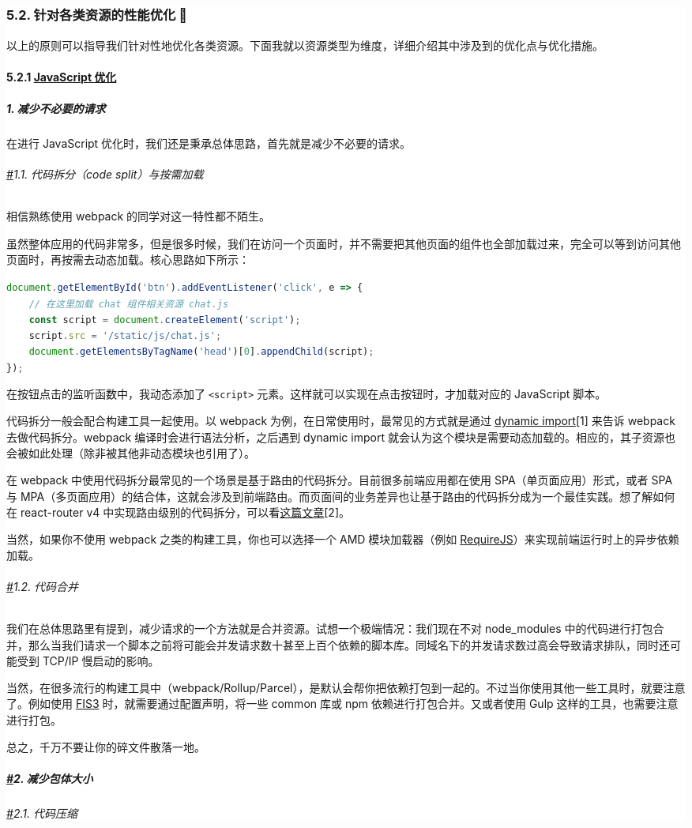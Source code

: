### 5.2. 针对各类资源的性能优化 🚀

以上的原则可以指导我们针对性地优化各类资源。下面我就以资源类型为维度，详细介绍其中涉及到的优化点与优化措施。

#### 5.2.1 [JavaScript 优化](https://alienzhou.com/projects/fe-performance-journey/5-subresources/javascript.html)

##### 1. 减少不必要的请求

在进行 JavaScript 优化时，我们还是秉承总体思路，首先就是减少不必要的请求。

###### [#](https://alienzhou.com/projects/fe-performance-journey/5-subresources/javascript.html#_1-1-代码拆分（code-split）与按需加载)1.1. 代码拆分（code split）与按需加载

相信熟练使用 webpack 的同学对这一特性都不陌生。

虽然整体应用的代码非常多，但是很多时候，我们在访问一个页面时，并不需要把其他页面的组件也全部加载过来，完全可以等到访问其他页面时，再按需去动态加载。核心思路如下所示：

```javascript
document.getElementById('btn').addEventListener('click', e => {
    // 在这里加载 chat 组件相关资源 chat.js
    const script = document.createElement('script');
    script.src = '/static/js/chat.js';
    document.getElementsByTagName('head')[0].appendChild(script);
});
```

在按钮点击的监听函数中，我动态添加了 `<script>` 元素。这样就可以实现在点击按钮时，才加载对应的 JavaScript 脚本。

代码拆分一般会配合构建工具一起使用。以 webpack 为例，在日常使用时，最常见的方式就是通过 [dynamic import](https://github.com/tc39/proposal-dynamic-import)[1] 来告诉 webpack 去做代码拆分。webpack 编译时会进行语法分析，之后遇到 dynamic import 就会认为这个模块是需要动态加载的。相应的，其子资源也会被如此处理（除非被其他非动态模块也引用了）。

在 webpack 中使用代码拆分最常见的一个场景是基于路由的代码拆分。目前很多前端应用都在使用 SPA（单页面应用）形式，或者 SPA 与 MPA（多页面应用）的结合体，这就会涉及到前端路由。而页面间的业务差异也让基于路由的代码拆分成为一个最佳实践。想了解如何在 react-router v4 中实现路由级别的代码拆分，可以看[这篇文章](https://www.jianshu.com/p/547aa7b92d8c)[2]。

当然，如果你不使用 webpack 之类的构建工具，你也可以选择一个 AMD 模块加载器（例如 [RequireJS](https://requirejs.org/)）来实现前端运行时上的异步依赖加载。

###### [#](https://alienzhou.com/projects/fe-performance-journey/5-subresources/javascript.html#_1-2-代码合并)1.2. 代码合并

我们在总体思路里有提到，减少请求的一个方法就是合并资源。试想一个极端情况：我们现在不对 node_modules 中的代码进行打包合并，那么当我们请求一个脚本之前将可能会并发请求数十甚至上百个依赖的脚本库。同域名下的并发请求数过高会导致请求排队，同时还可能受到 TCP/IP 慢启动的影响。

当然，在很多流行的构建工具中（webpack/Rollup/Parcel），是默认会帮你把依赖打包到一起的。不过当你使用其他一些工具时，就要注意了。例如使用 [FIS3](https://fis.baidu.com/fis3/docs/pack.html) 时，就需要通过配置声明，将一些 common 库或 npm 依赖进行打包合并。又或者使用 Gulp 这样的工具，也需要注意进行打包。

总之，千万不要让你的碎文件散落一地。

##### [#](https://alienzhou.com/projects/fe-performance-journey/5-subresources/javascript.html#_2-减少包体大小)2. 减少包体大小

###### [#](https://alienzhou.com/projects/fe-performance-journey/5-subresources/javascript.html#_2-1-代码压缩)2.1. 代码压缩
